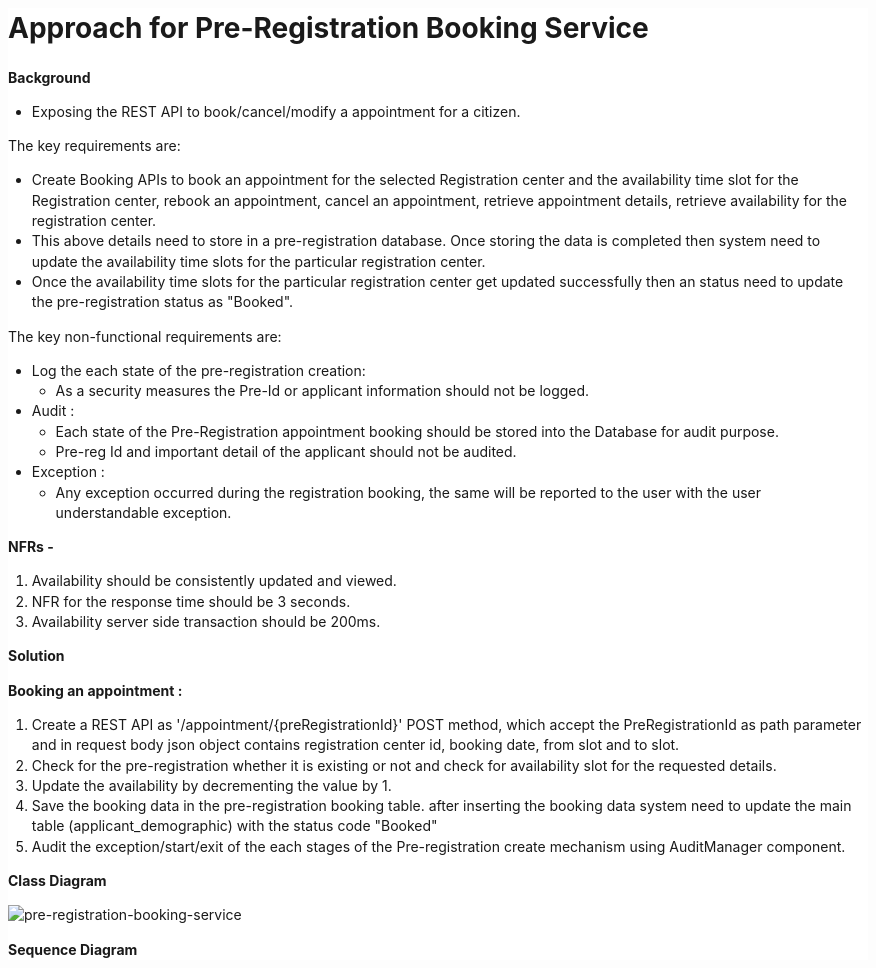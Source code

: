# Approach for Pre-Registration Booking Service

**Background**
- Exposing the REST API to book/cancel/modify a appointment for a citizen.

The key requirements are:
- Create Booking APIs to book an appointment for the selected Registration center and the availability time slot for the Registration center, rebook an appointment, cancel an appointment, retrieve appointment details, retrieve availability for the registration center.
- This above details need to store in a pre-registration database. Once storing the data is completed then system need to update the availability time slots for the particular registration center.
- Once the availability time slots for the particular registration center get updated successfully then an status need to update the pre-registration status as "Booked".

The key non-functional requirements are:
-   Log the each state of the pre-registration creation:
    -   As a security measures the Pre-Id or applicant information should not be logged.
-   Audit :
    -   Each state of the Pre-Registration appointment booking should be stored into the Database for audit purpose.
    -   Pre-reg Id and important detail of the applicant should not be audited.
-   Exception :
    -   Any exception occurred during the registration booking, the same will be reported to the user with the user understandable exception.
	
**NFRs -**
1. Availability should be consistently updated and viewed.
2. NFR for the response time should be 3 seconds.
3. Availability server side transaction should be 200ms.


**Solution**

**Booking an appointment :**

1. Create a REST API as '/appointment/{preRegistrationId}' POST method, which accept the PreRegistrationId as path parameter and in request body json object contains registration center id, booking date, from slot and to slot.
2. Check for the pre-registration whether it is existing or not and check for availability slot for the requested details.
3. Update the availability by decrementing the value by 1.
4. Save the booking data in the pre-registration booking table. after inserting the booking data system need to update the main table (applicant_demographic) with the status code "Booked"
5. Audit the exception/start/exit of the each stages of the Pre-registration create mechanism using AuditManager component.

**Class Diagram**

![pre-registration-booking-service](_images/_class_diagram/booking-book.png)

**Sequence Diagram**
